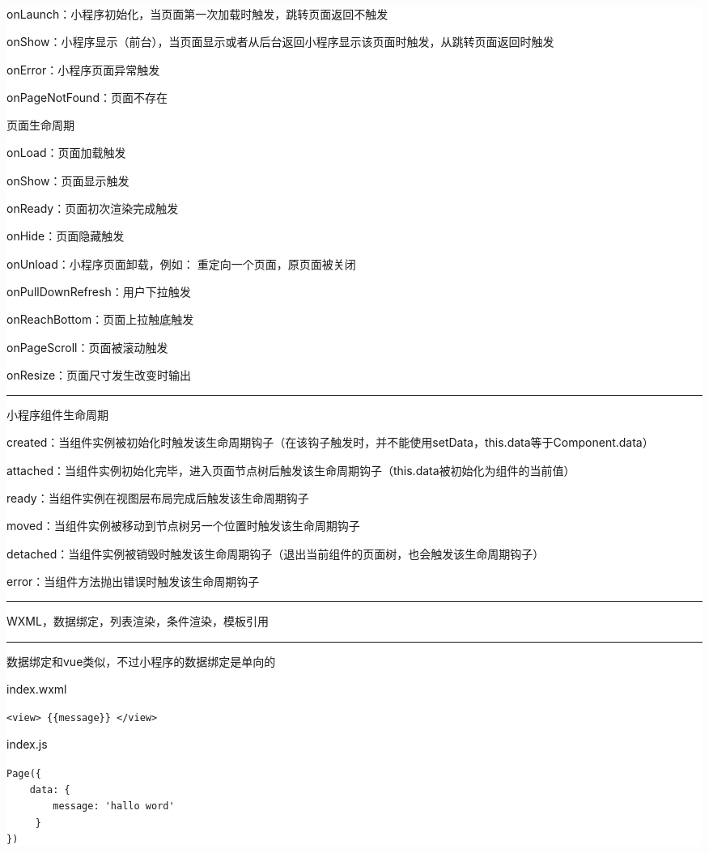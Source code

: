 onLaunch：小程序初始化，当页面第一次加载时触发，跳转页面返回不触发

onShow：小程序显示（前台），当页面显示或者从后台返回小程序显示该页面时触发，从跳转页面返回时触发

onError：小程序页面异常触发

onPageNotFound：页面不存在


页面生命周期

onLoad：页面加载触发

onShow：页面显示触发

onReady：页面初次渲染完成触发

onHide：页面隐藏触发

onUnload：小程序页面卸载，例如： 重定向一个页面，原页面被关闭

onPullDownRefresh：用户下拉触发

onReachBottom：页面上拉触底触发

onPageScroll：页面被滚动触发

onResize：页面尺寸发生改变时输出

---

小程序组件生命周期

created：当组件实例被初始化时触发该生命周期钩子（在该钩子触发时，并不能使用setData，this.data等于Component.data）

attached：当组件实例初始化完毕，进入页面节点树后触发该生命周期钩子（this.data被初始化为组件的当前值）

ready：当组件实例在视图层布局完成后触发该生命周期钩子

moved：当组件实例被移动到节点树另一个位置时触发该生命周期钩子

detached：当组件实例被销毁时触发该生命周期钩子（退出当前组件的页面树，也会触发该生命周期钩子）

error：当组件方法抛出错误时触发该生命周期钩子

---

WXML，数据绑定，列表渲染，条件渲染，模板引用

---


数据绑定和vue类似，不过小程序的数据绑定是单向的

index.wxml

    <view> {{message}} </view>
    
index.js

    Page({
        data: {
            message: 'hallo word'
         }
    })
